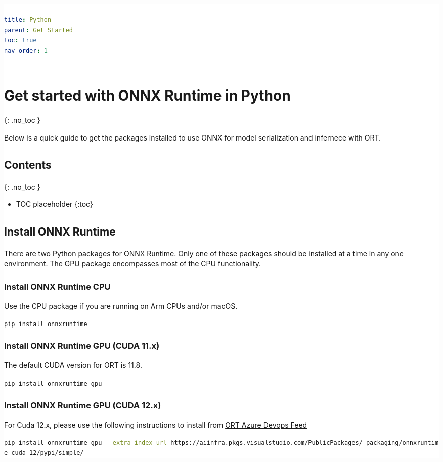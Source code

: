 ```yaml
---
title: Python
parent: Get Started
toc: true
nav_order: 1
---
```

# Get started with ONNX Runtime in Python
{: .no_toc }

Below is a quick guide to get the packages installed to use ONNX for model serialization and infernece with ORT.

## Contents
{: .no_toc }

* TOC placeholder
{:toc}


## Install ONNX Runtime

There are two Python packages for ONNX Runtime. Only one of these packages should be installed at a time in any one environment. The GPU package encompasses most of the CPU functionality.

### Install ONNX Runtime CPU

Use the CPU package if you are running on Arm CPUs and/or macOS.

```bash
pip install onnxruntime
```

### Install ONNX Runtime GPU (CUDA 11.x)

The default CUDA version for ORT is 11.8.

```bash
pip install onnxruntime-gpu
```

### Install ONNX Runtime GPU (CUDA 12.x)

For Cuda 12.x, please use the following instructions to install from [ORT Azure Devops Feed](https://aiinfra.visualstudio.com/PublicPackages/_artifacts/feed/onnxruntime-cuda-12/PyPI/onnxruntime-gpu/overview)

```bash
pip install onnxruntime-gpu --extra-index-url https://aiinfra.pkgs.visualstudio.com/PublicPackages/_packaging/onnxruntime-cuda-12/pypi/simple/
```
